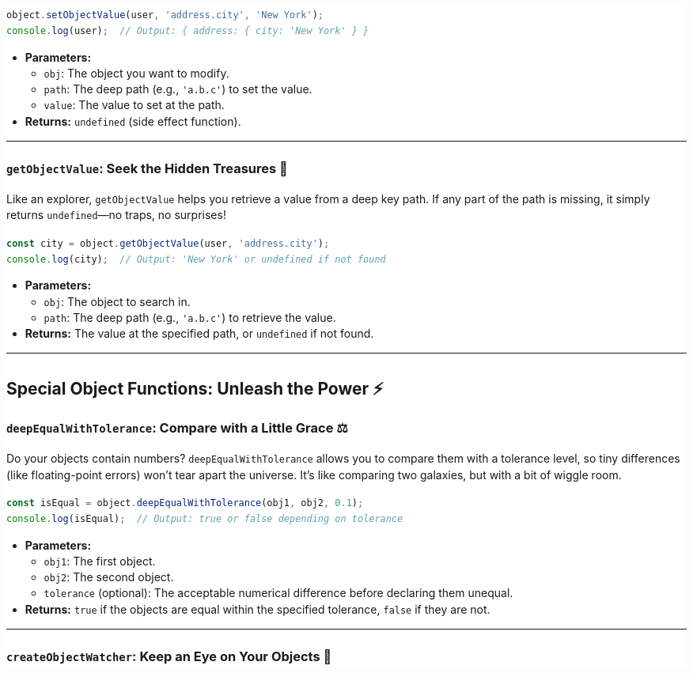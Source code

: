 ```javascript
object.setObjectValue(user, 'address.city', 'New York');
console.log(user);  // Output: { address: { city: 'New York' } }
```

- **Parameters:**
  - `obj`: The object you want to modify.
  - `path`: The deep path (e.g., `'a.b.c'`) to set the value.
  - `value`: The value to set at the path.
- **Returns:** `undefined` (side effect function).

---

### `getObjectValue`: Seek the Hidden Treasures 🔎

Like an explorer, `getObjectValue` helps you retrieve a value from a deep key path. If any part of the path is missing, it simply returns `undefined`—no traps, no surprises!

```javascript
const city = object.getObjectValue(user, 'address.city');
console.log(city);  // Output: 'New York' or undefined if not found
```

- **Parameters:**
  - `obj`: The object to search in.
  - `path`: The deep path (e.g., `'a.b.c'`) to retrieve the value.
- **Returns:** The value at the specified path, or `undefined` if not found.

---

## Special Object Functions: Unleash the Power ⚡

### `deepEqualWithTolerance`: Compare with a Little Grace ⚖️

Do your objects contain numbers? `deepEqualWithTolerance` allows you to compare them with a tolerance level, so tiny differences (like floating-point errors) won’t tear apart the universe. It’s like comparing two galaxies, but with a bit of wiggle room.

```javascript
const isEqual = object.deepEqualWithTolerance(obj1, obj2, 0.1);
console.log(isEqual);  // Output: true or false depending on tolerance
```

- **Parameters:**
  - `obj1`: The first object.
  - `obj2`: The second object.
  - `tolerance` (optional): The acceptable numerical difference before declaring them unequal.
- **Returns:** `true` if the objects are equal within the specified tolerance, `false` if they are not.

---

### `createObjectWatcher`: Keep an Eye on Your Objects 👀
